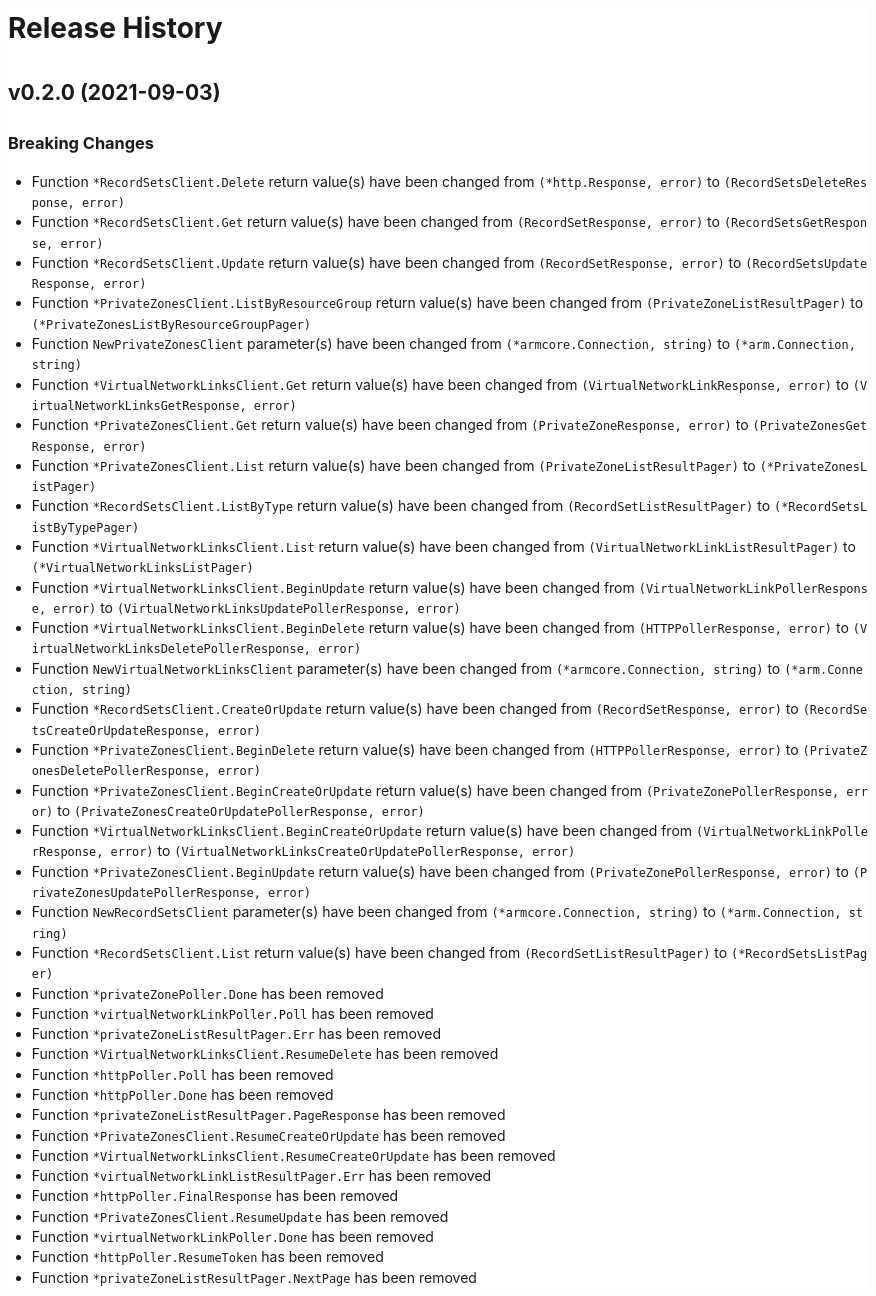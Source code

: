 # Release History

## v0.2.0 (2021-09-03)
### Breaking Changes

- Function `*RecordSetsClient.Delete` return value(s) have been changed from `(*http.Response, error)` to `(RecordSetsDeleteResponse, error)`
- Function `*RecordSetsClient.Get` return value(s) have been changed from `(RecordSetResponse, error)` to `(RecordSetsGetResponse, error)`
- Function `*RecordSetsClient.Update` return value(s) have been changed from `(RecordSetResponse, error)` to `(RecordSetsUpdateResponse, error)`
- Function `*PrivateZonesClient.ListByResourceGroup` return value(s) have been changed from `(PrivateZoneListResultPager)` to `(*PrivateZonesListByResourceGroupPager)`
- Function `NewPrivateZonesClient` parameter(s) have been changed from `(*armcore.Connection, string)` to `(*arm.Connection, string)`
- Function `*VirtualNetworkLinksClient.Get` return value(s) have been changed from `(VirtualNetworkLinkResponse, error)` to `(VirtualNetworkLinksGetResponse, error)`
- Function `*PrivateZonesClient.Get` return value(s) have been changed from `(PrivateZoneResponse, error)` to `(PrivateZonesGetResponse, error)`
- Function `*PrivateZonesClient.List` return value(s) have been changed from `(PrivateZoneListResultPager)` to `(*PrivateZonesListPager)`
- Function `*RecordSetsClient.ListByType` return value(s) have been changed from `(RecordSetListResultPager)` to `(*RecordSetsListByTypePager)`
- Function `*VirtualNetworkLinksClient.List` return value(s) have been changed from `(VirtualNetworkLinkListResultPager)` to `(*VirtualNetworkLinksListPager)`
- Function `*VirtualNetworkLinksClient.BeginUpdate` return value(s) have been changed from `(VirtualNetworkLinkPollerResponse, error)` to `(VirtualNetworkLinksUpdatePollerResponse, error)`
- Function `*VirtualNetworkLinksClient.BeginDelete` return value(s) have been changed from `(HTTPPollerResponse, error)` to `(VirtualNetworkLinksDeletePollerResponse, error)`
- Function `NewVirtualNetworkLinksClient` parameter(s) have been changed from `(*armcore.Connection, string)` to `(*arm.Connection, string)`
- Function `*RecordSetsClient.CreateOrUpdate` return value(s) have been changed from `(RecordSetResponse, error)` to `(RecordSetsCreateOrUpdateResponse, error)`
- Function `*PrivateZonesClient.BeginDelete` return value(s) have been changed from `(HTTPPollerResponse, error)` to `(PrivateZonesDeletePollerResponse, error)`
- Function `*PrivateZonesClient.BeginCreateOrUpdate` return value(s) have been changed from `(PrivateZonePollerResponse, error)` to `(PrivateZonesCreateOrUpdatePollerResponse, error)`
- Function `*VirtualNetworkLinksClient.BeginCreateOrUpdate` return value(s) have been changed from `(VirtualNetworkLinkPollerResponse, error)` to `(VirtualNetworkLinksCreateOrUpdatePollerResponse, error)`
- Function `*PrivateZonesClient.BeginUpdate` return value(s) have been changed from `(PrivateZonePollerResponse, error)` to `(PrivateZonesUpdatePollerResponse, error)`
- Function `NewRecordSetsClient` parameter(s) have been changed from `(*armcore.Connection, string)` to `(*arm.Connection, string)`
- Function `*RecordSetsClient.List` return value(s) have been changed from `(RecordSetListResultPager)` to `(*RecordSetsListPager)`
- Function `*privateZonePoller.Done` has been removed
- Function `*virtualNetworkLinkPoller.Poll` has been removed
- Function `*privateZoneListResultPager.Err` has been removed
- Function `*VirtualNetworkLinksClient.ResumeDelete` has been removed
- Function `*httpPoller.Poll` has been removed
- Function `*httpPoller.Done` has been removed
- Function `*privateZoneListResultPager.PageResponse` has been removed
- Function `*PrivateZonesClient.ResumeCreateOrUpdate` has been removed
- Function `*VirtualNetworkLinksClient.ResumeCreateOrUpdate` has been removed
- Function `*virtualNetworkLinkListResultPager.Err` has been removed
- Function `*httpPoller.FinalResponse` has been removed
- Function `*PrivateZonesClient.ResumeUpdate` has been removed
- Function `*virtualNetworkLinkPoller.Done` has been removed
- Function `*httpPoller.ResumeToken` has been removed
- Function `*privateZoneListResultPager.NextPage` has been removed